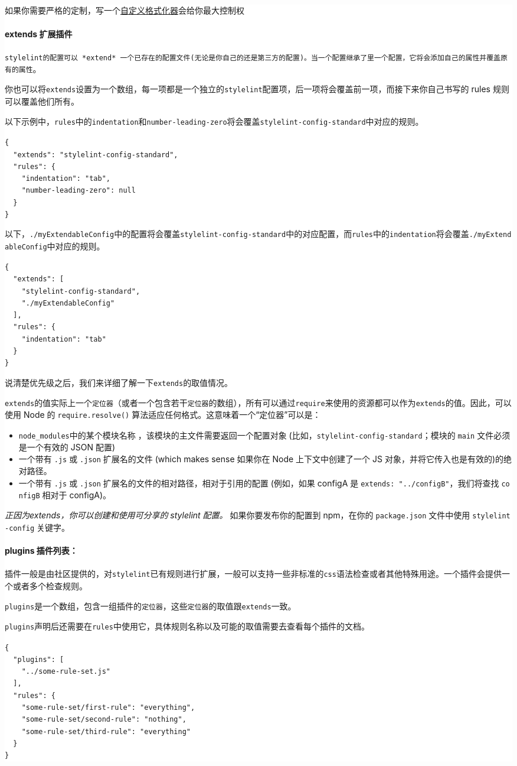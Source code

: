 如果你需要严格的定制，写一个[自定义格式化器](https://stylelint.io/developer-guide/formatters)会给你最大控制权

#### extends 扩展插件

`stylelint的配置可以 *extend* 一个已存在的配置文件(无论是你自己的还是第三方的配置)。当一个配置继承了里一个配置，它将会添加自己的属性并覆盖原有的属性`。

你也可以将`extends`设置为一个数组，每一项都是一个独立的`stylelint`配置项，后一项将会覆盖前一项，而接下来你自己书写的 rules 规则可以覆盖他们所有。

以下示例中，`rules`中的`indentation`和`number-leading-zero`将会覆盖`stylelint-config-standard`中对应的规则。

```
{
  "extends": "stylelint-config-standard",
  "rules": {
    "indentation": "tab",
    "number-leading-zero": null
  }
}
```

以下，`./myExtendableConfig`中的配置将会覆盖`stylelint-config-standard`中的对应配置，而`rules`中的`indentation`将会覆盖`./myExtendableConfig`中对应的规则。

```
{
  "extends": [
    "stylelint-config-standard",
    "./myExtendableConfig"
  ],
  "rules": {
    "indentation": "tab"
  }
}
```

说清楚优先级之后，我们来详细了解一下`extends`的取值情况。

`extends`的值实际上一个`定位器`（或者一个包含若干`定位器`的数组），所有可以通过`require`来使用的资源都可以作为`extends`的值。因此，可以使用 Node 的 `require.resolve()` 算法适应任何格式。这意味着一个“定位器”可以是：

- `node_modules`中的某个模块名称 ，该模块的主文件需要返回一个配置对象 (比如，`stylelint-config-standard`；模块的 `main` 文件必须是一个有效的 JSON 配置)
- 一个带有 `.js` 或 `.json` 扩展名的文件 (which makes sense 如果你在 Node 上下文中创建了一个 JS 对象，并将它传入也是有效的)的绝对路径。
- 一个带有 `.js` 或 `.json` 扩展名的文件的相对路径，相对于引用的配置 (例如，如果 configA 是 `extends: "../configB"`，我们将查找 `configB` 相对于 configA)。

*正因为extends，你可以创建和使用可分享的 stylelint 配置。* 如果你要发布你的配置到 npm，在你的 `package.json` 文件中使用 `stylelint-config` 关键字。

#### plugins 插件列表：

插件一般是由社区提供的，对`stylelint`已有规则进行扩展，一般可以支持一些非标准的`css`语法检查或者其他特殊用途。一个插件会提供一个或者多个检查规则。

`plugins`是一个数组，包含一组插件的`定位器`，这些`定位器`的取值跟`extends`一致。

`plugins`声明后还需要在`rules`中使用它，具体规则名称以及可能的取值需要去查看每个插件的文档。

```
{
  "plugins": [
    "../some-rule-set.js"
  ],
  "rules": {
    "some-rule-set/first-rule": "everything",
    "some-rule-set/second-rule": "nothing",
    "some-rule-set/third-rule": "everything"
  }
}
```
